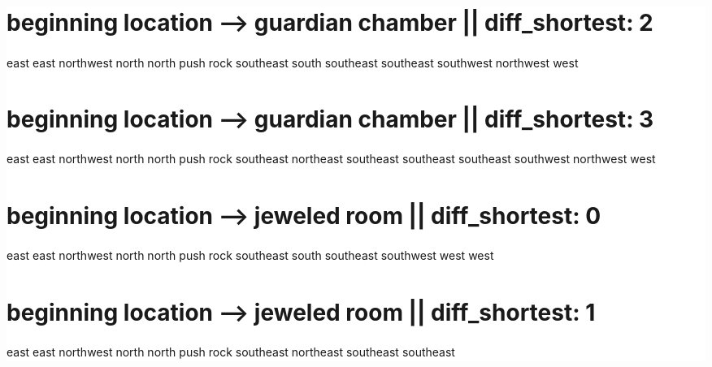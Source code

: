 # beginning location --> guardian chamber || diff_shortest: 2
east
east
northwest
north
north
push rock
southeast
south
southeast
southeast
southwest
northwest
west

# beginning location --> guardian chamber || diff_shortest: 3
east
east
northwest
north
north
push rock
southeast
northeast
southeast
southeast
southeast
southwest
northwest
west

# beginning location --> jeweled room || diff_shortest: 0
east
east
northwest
north
north
push rock
southeast
south
southeast
southwest
west
west

# beginning location --> jeweled room || diff_shortest: 1
east
east
northwest
north
north
push rock
southeast
northeast
southeast
southeast